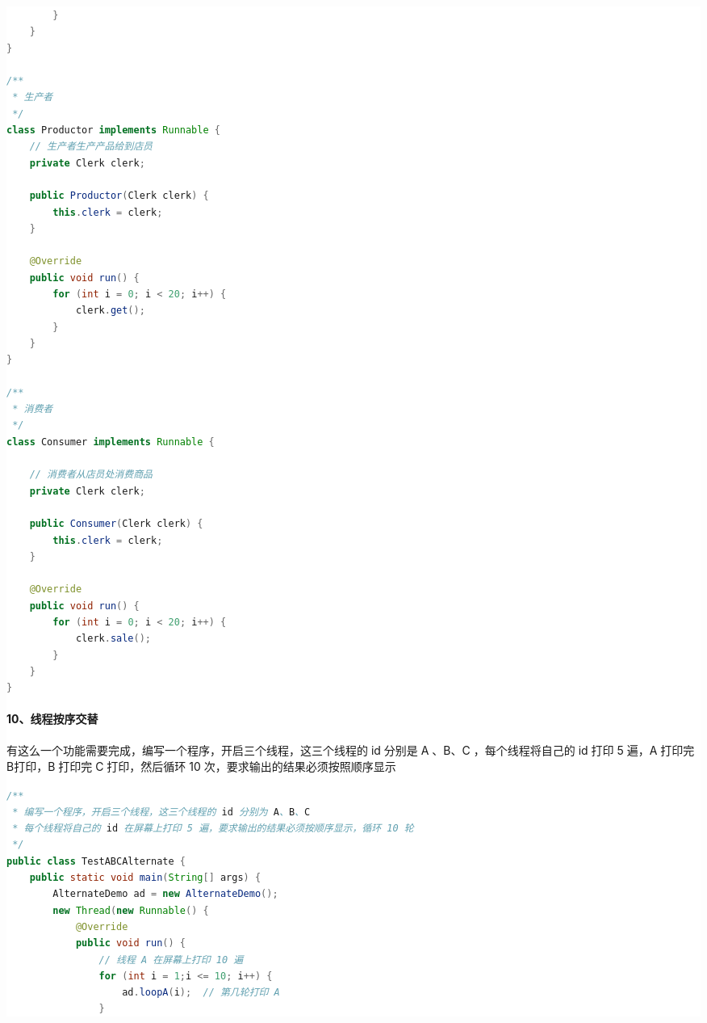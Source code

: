 ```java
        }
    }
}

/**
 * 生产者
 */
class Productor implements Runnable {
    // 生产者生产产品给到店员
    private Clerk clerk;

    public Productor(Clerk clerk) {
        this.clerk = clerk;
    }

    @Override
    public void run() {
        for (int i = 0; i < 20; i++) {
            clerk.get();
        }
    }
}

/**
 * 消费者
 */
class Consumer implements Runnable {

    // 消费者从店员处消费商品
    private Clerk clerk;

    public Consumer(Clerk clerk) {
        this.clerk = clerk;
    }

    @Override
    public void run() {
        for (int i = 0; i < 20; i++) {
            clerk.sale();
        }
    }
}
```

#### 10、线程按序交替

有这么一个功能需要完成，编写一个程序，开启三个线程，这三个线程的 id 分别是 A 、B、C ，每个线程将自己的 id 打印 5 遍，A 打印完 B打印，B 打印完 C 打印，然后循环 10 次，要求输出的结果必须按照顺序显示

```java
/**
 * 编写一个程序，开启三个线程，这三个线程的 id 分别为 A、B、C
 * 每个线程将自己的 id 在屏幕上打印 5 遍，要求输出的结果必须按顺序显示，循环 10 轮
 */
public class TestABCAlternate {
    public static void main(String[] args) {
        AlternateDemo ad = new AlternateDemo();
        new Thread(new Runnable() {
            @Override
            public void run() {
                // 线程 A 在屏幕上打印 10 遍
                for (int i = 1;i <= 10; i++) {
                    ad.loopA(i);  // 第几轮打印 A
                }
```